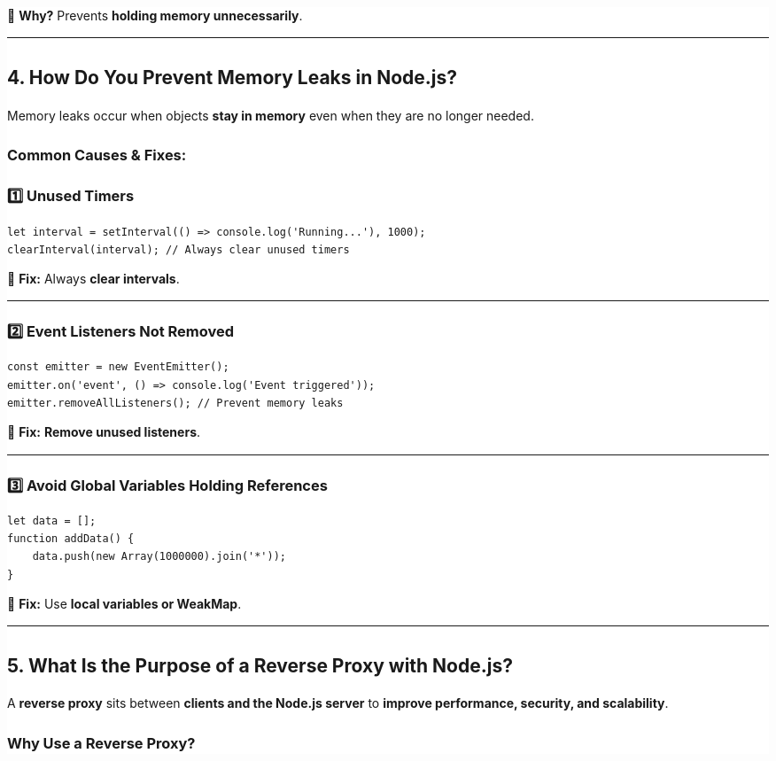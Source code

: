 📌 **Why?** Prevents **holding memory unnecessarily**.

* * * * *

**4\. How Do You Prevent Memory Leaks in Node.js?**
---------------------------------------------------

Memory leaks occur when objects **stay in memory** even when they are no longer needed.

### **Common Causes & Fixes:**

### **1️⃣ Unused Timers**

```
let interval = setInterval(() => console.log('Running...'), 1000);
clearInterval(interval); // Always clear unused timers

```

📌 **Fix:** Always **clear intervals**.

* * * * *

### **2️⃣ Event Listeners Not Removed**

```
const emitter = new EventEmitter();
emitter.on('event', () => console.log('Event triggered'));
emitter.removeAllListeners(); // Prevent memory leaks

```

📌 **Fix:** **Remove unused listeners**.

* * * * *

### **3️⃣ Avoid Global Variables Holding References**

```
let data = [];
function addData() {
    data.push(new Array(1000000).join('*'));
}

```

📌 **Fix:** Use **local variables or WeakMap**.

* * * * *

**5\. What Is the Purpose of a Reverse Proxy with Node.js?**
------------------------------------------------------------

A **reverse proxy** sits between **clients and the Node.js server** to **improve performance, security, and scalability**.

### **Why Use a Reverse Proxy?**
